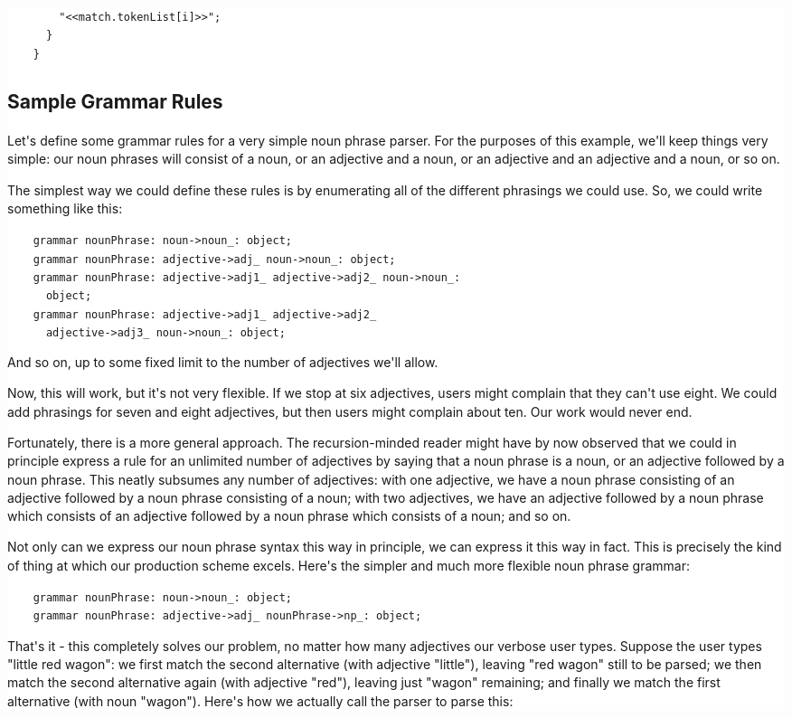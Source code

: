 ```
        "<<match.tokenList[i]>>";
      }
    }
```

## Sample Grammar Rules

Let's define some grammar rules for a very simple noun phrase parser.
For the purposes of this example, we'll keep things very simple: our
noun phrases will consist of a noun, or an adjective and a noun, or an
adjective and an adjective and a noun, or so on.

The simplest way we could define these rules is by enumerating all of
the different phrasings we could use. So, we could write something like
this:

```
    grammar nounPhrase: noun->noun_: object;
    grammar nounPhrase: adjective->adj_ noun->noun_: object;
    grammar nounPhrase: adjective->adj1_ adjective->adj2_ noun->noun_:
      object;
    grammar nounPhrase: adjective->adj1_ adjective->adj2_
      adjective->adj3_ noun->noun_: object;
```

And so on, up to some fixed limit to the number of adjectives we'll
allow.

Now, this will work, but it's not very flexible. If we stop at six
adjectives, users might complain that they can't use eight. We could add
phrasings for seven and eight adjectives, but then users might complain
about ten. Our work would never end.

Fortunately, there is a more general approach. The recursion-minded
reader might have by now observed that we could in principle express a
rule for an unlimited number of adjectives by saying that a noun phrase
is a noun, or an adjective followed by a noun phrase. This neatly
subsumes any number of adjectives: with one adjective, we have a noun
phrase consisting of an adjective followed by a noun phrase consisting
of a noun; with two adjectives, we have an adjective followed by a noun
phrase which consists of an adjective followed by a noun phrase which
consists of a noun; and so on.

Not only can we express our noun phrase syntax this way in principle, we
can express it this way in fact. This is precisely the kind of thing at
which our production scheme excels. Here's the simpler and much more
flexible noun phrase grammar:

```
    grammar nounPhrase: noun->noun_: object;
    grammar nounPhrase: adjective->adj_ nounPhrase->np_: object;
```

That's it - this completely solves our problem, no matter how many
adjectives our verbose user types. Suppose the user types "little red
wagon": we first match the second alternative (with adjective "little"),
leaving "red wagon" still to be parsed; we then match the second
alternative again (with adjective "red"), leaving just "wagon"
remaining; and finally we match the first alternative (with noun
"wagon"). Here's how we actually call the parser to parse this:
